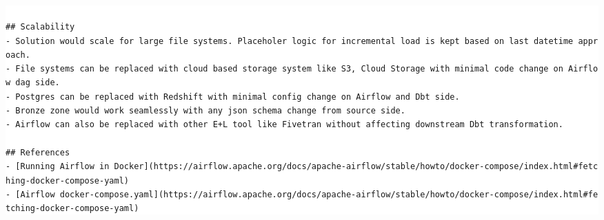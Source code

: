   ```

## Scalability
- Solution would scale for large file systems. Placeholer logic for incremental load is kept based on last datetime approach.
- File systems can be replaced with cloud based storage system like S3, Cloud Storage with minimal code change on Airflow dag side.
- Postgres can be replaced with Redshift with minimal config change on Airflow and Dbt side.
- Bronze zone would work seamlessly with any json schema change from source side.
- Airflow can also be replaced with other E+L tool like Fivetran without affecting downstream Dbt transformation.

## References
- [Running Airflow in Docker](https://airflow.apache.org/docs/apache-airflow/stable/howto/docker-compose/index.html#fetching-docker-compose-yaml)
- [Airflow docker-compose.yaml](https://airflow.apache.org/docs/apache-airflow/stable/howto/docker-compose/index.html#fetching-docker-compose-yaml)